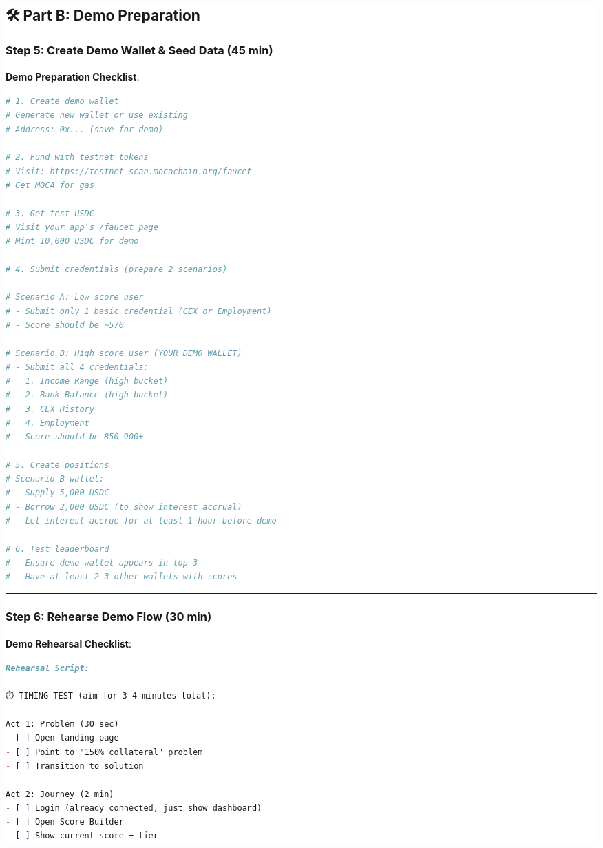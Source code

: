 
## 🛠️ Part B: Demo Preparation

### Step 5: Create Demo Wallet & Seed Data (45 min)

**Demo Preparation Checklist**:

```bash
# 1. Create demo wallet
# Generate new wallet or use existing
# Address: 0x... (save for demo)

# 2. Fund with testnet tokens
# Visit: https://testnet-scan.mocachain.org/faucet
# Get MOCA for gas

# 3. Get test USDC
# Visit your app's /faucet page
# Mint 10,000 USDC for demo

# 4. Submit credentials (prepare 2 scenarios)

# Scenario A: Low score user
# - Submit only 1 basic credential (CEX or Employment)
# - Score should be ~570

# Scenario B: High score user (YOUR DEMO WALLET)
# - Submit all 4 credentials:
#   1. Income Range (high bucket)
#   2. Bank Balance (high bucket)
#   3. CEX History
#   4. Employment
# - Score should be 850-900+

# 5. Create positions
# Scenario B wallet:
# - Supply 5,000 USDC
# - Borrow 2,000 USDC (to show interest accrual)
# - Let interest accrue for at least 1 hour before demo

# 6. Test leaderboard
# - Ensure demo wallet appears in top 3
# - Have at least 2-3 other wallets with scores
```

---

### Step 6: Rehearse Demo Flow (30 min)

**Demo Rehearsal Checklist**:

```markdown
Rehearsal Script:

⏱️ TIMING TEST (aim for 3-4 minutes total):

Act 1: Problem (30 sec)
- [ ] Open landing page
- [ ] Point to "150% collateral" problem
- [ ] Transition to solution

Act 2: Journey (2 min)
- [ ] Login (already connected, just show dashboard)
- [ ] Open Score Builder
- [ ] Show current score + tier
```